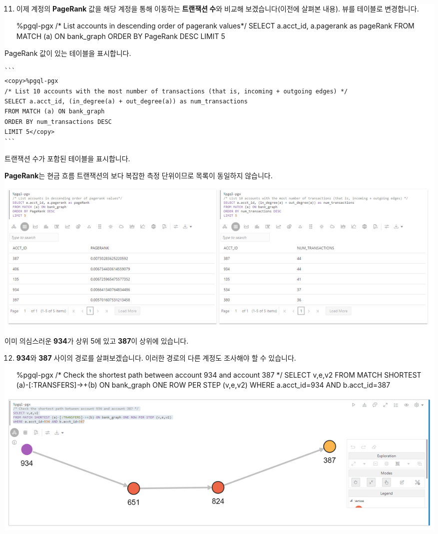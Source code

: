 11.  이제 계정의 **PageRank** 값을 해당 계정을 통해 이동하는 **트랜잭션 수**와 비교해 보겠습니다(이전에 살펴본 내용). 뷰를 테이블로 변경합니다.
    
        <copy>%pgql-pgx
        /* List accounts in descending order of pagerank values*/
        SELECT a.acct_id, a.pagerank as pageRank
        FROM MATCH (a) ON bank_graph
        ORDER BY PageRank DESC
        LIMIT 5</copy>
        

PageRank 값이 있는 테이블을 표시합니다.

    ```
    <copy>%pgql-pgx
    /* List 10 accounts with the most number of transactions (that is, incoming + outgoing edges) */
    SELECT a.acct_id, (in_degree(a) + out_degree(a)) as num_transactions
    FROM MATCH (a) ON bank_graph
    ORDER BY num_transactions DESC
    LIMIT 5</copy>
    ```
    

트랜잭션 수가 포함된 테이블을 표시합니다.

**PageRank**는 현금 흐름 트랜잭션의 보다 복잡한 측정 단위이므로 목록이 동일하지 않습니다.

![정점의 PageRank 값과 정점의 트랜잭션 수 비교](images/comparing-tables.png " ")

이미 의심스러운 **934**가 상위 5에 있고 **387**이 상위에 있습니다.

12.  **934**와 **387** 사이의 경로를 살펴보겠습니다. 이러한 경로의 다른 계정도 조사해야 할 수 있습니다.
    
        <copy>%pgql-pgx
        /* Check the shortest path between account 934 and account 387 */
        SELECT v,e,v2
        FROM MATCH SHORTEST (a)-[:TRANSFERS]->+(b) ON bank_graph ONE ROW PER STEP (v,e,v2)
        WHERE a.acct_id=934 AND b.acct_id=387</copy>
        

![934 사이에 있는 경로와 PageRank 값이 가장 높은 계정 387을 검사합니다.](images/path-between-934-387.png " ")
